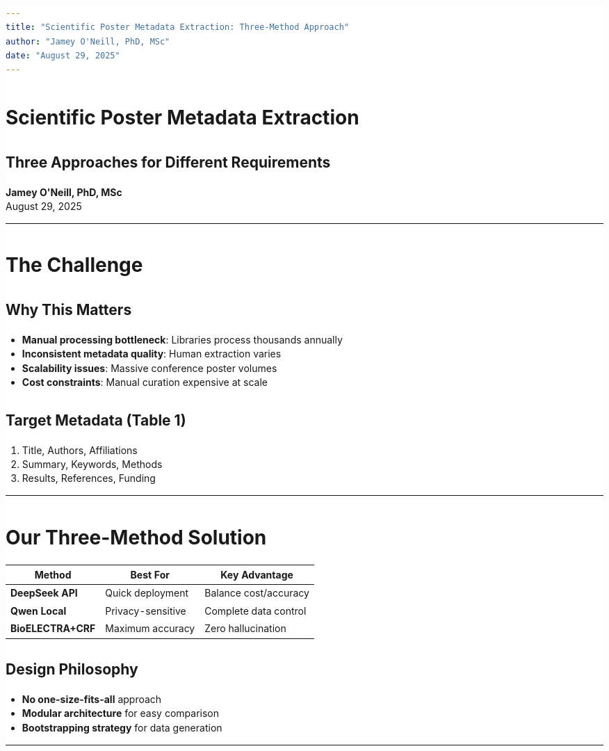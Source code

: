 ```yaml
---
title: "Scientific Poster Metadata Extraction: Three-Method Approach"
author: "Jamey O'Neill, PhD, MSc"
date: "August 29, 2025"
---
```


# Scientific Poster Metadata Extraction
## Three Approaches for Different Requirements

**Jamey O'Neill, PhD, MSc**  
August 29, 2025

---

# The Challenge

## Why This Matters
- **Manual processing bottleneck**: Libraries process thousands annually
- **Inconsistent metadata quality**: Human extraction varies  
- **Scalability issues**: Massive conference poster volumes
- **Cost constraints**: Manual curation expensive at scale

## Target Metadata (Table 1)
1. Title, Authors, Affiliations
2. Summary, Keywords, Methods
3. Results, References, Funding

---

# Our Three-Method Solution

| Method | Best For | Key Advantage |
|--------|----------|---------------|
| **DeepSeek API** | Quick deployment | Balance cost/accuracy |
| **Qwen Local** | Privacy-sensitive | Complete data control |
| **BioELECTRA+CRF** | Maximum accuracy | Zero hallucination |

## Design Philosophy
- **No one-size-fits-all** approach
- **Modular architecture** for easy comparison
- **Bootstrapping strategy** for data generation

---